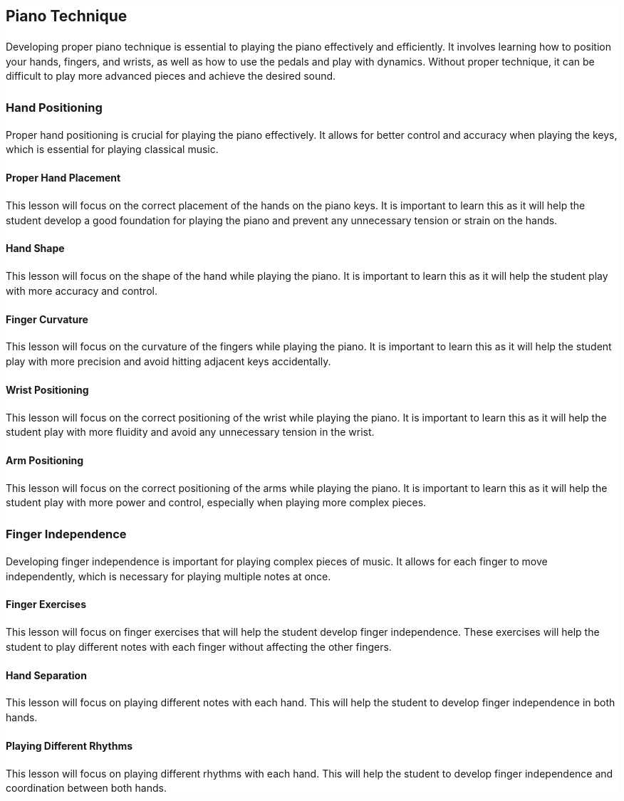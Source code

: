 
## <a id="piano-technique"></a>Piano Technique
Developing proper piano technique is essential to playing the piano effectively and efficiently. It involves learning how to position your hands, fingers, and wrists, as well as how to use the pedals and play with dynamics. Without proper technique, it can be difficult to play more advanced pieces and achieve the desired sound.

### <a id="hand-positioning"></a>Hand Positioning
Proper hand positioning is crucial for playing the piano effectively. It allows for better control and accuracy when playing the keys, which is essential for playing classical music.

#### <a id="piano-technique"></a>Proper Hand Placement
This lesson will focus on the correct placement of the hands on the piano keys. It is important to learn this as it will help the student develop a good foundation for playing the piano and prevent any unnecessary tension or strain on the hands.

#### <a id="piano-technique"></a>Hand Shape
This lesson will focus on the shape of the hand while playing the piano. It is important to learn this as it will help the student play with more accuracy and control.

#### <a id="piano-technique"></a>Finger Curvature
This lesson will focus on the curvature of the fingers while playing the piano. It is important to learn this as it will help the student play with more precision and avoid hitting adjacent keys accidentally.

#### <a id="piano-technique"></a>Wrist Positioning
This lesson will focus on the correct positioning of the wrist while playing the piano. It is important to learn this as it will help the student play with more fluidity and avoid any unnecessary tension in the wrist.

#### <a id="piano-technique"></a>Arm Positioning
This lesson will focus on the correct positioning of the arms while playing the piano. It is important to learn this as it will help the student play with more power and control, especially when playing more complex pieces.

### <a id="finger-independence"></a>Finger Independence
Developing finger independence is important for playing complex pieces of music. It allows for each finger to move independently, which is necessary for playing multiple notes at once.

#### <a id="piano-technique"></a>Finger Exercises
This lesson will focus on finger exercises that will help the student develop finger independence. These exercises will help the student to play different notes with each finger without affecting the other fingers.

#### <a id="piano-technique"></a>Hand Separation
This lesson will focus on playing different notes with each hand. This will help the student to develop finger independence in both hands.

#### <a id="piano-technique"></a>Playing Different Rhythms
This lesson will focus on playing different rhythms with each hand. This will help the student to develop finger independence and coordination between both hands.
